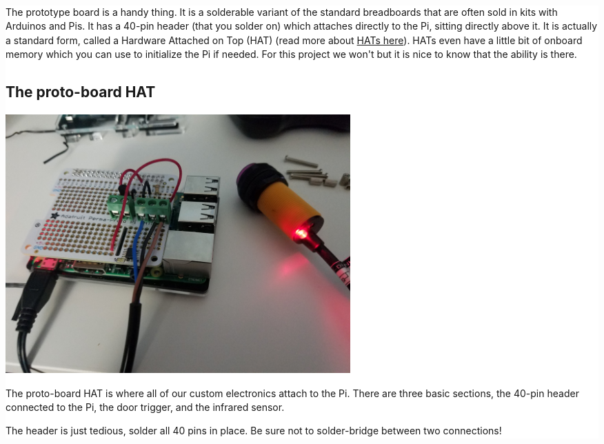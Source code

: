 The prototype board is a handy thing.
It is a solderable variant of the standard breadboards that are often sold in kits with Arduinos and Pis.
It has a 40-pin header (that you solder on) which attaches directly to the Pi, sitting directly above it.
It is actually a standard form, called a Hardware Attached on Top (HAT) (read more about [HATs here](https://www.raspberrypi.org/blog/introducing-raspberry-pi-hats/)).
HATs even have a little bit of onboard memory which you can use to initialize the Pi if needed.
For this project we won't but it is nice to know that the ability is there.

## The proto-board HAT

<img alt="THe proto-board HAT" style="max-width: 500px" src="hat.jpg">

The proto-board HAT is where all of our custom electronics attach to the Pi.
There are three basic sections, the 40-pin header connected to the Pi, the door trigger, and the infrared sensor.

The header is just tedious, solder all 40 pins in place.
Be sure not to solder-bridge between two connections!
